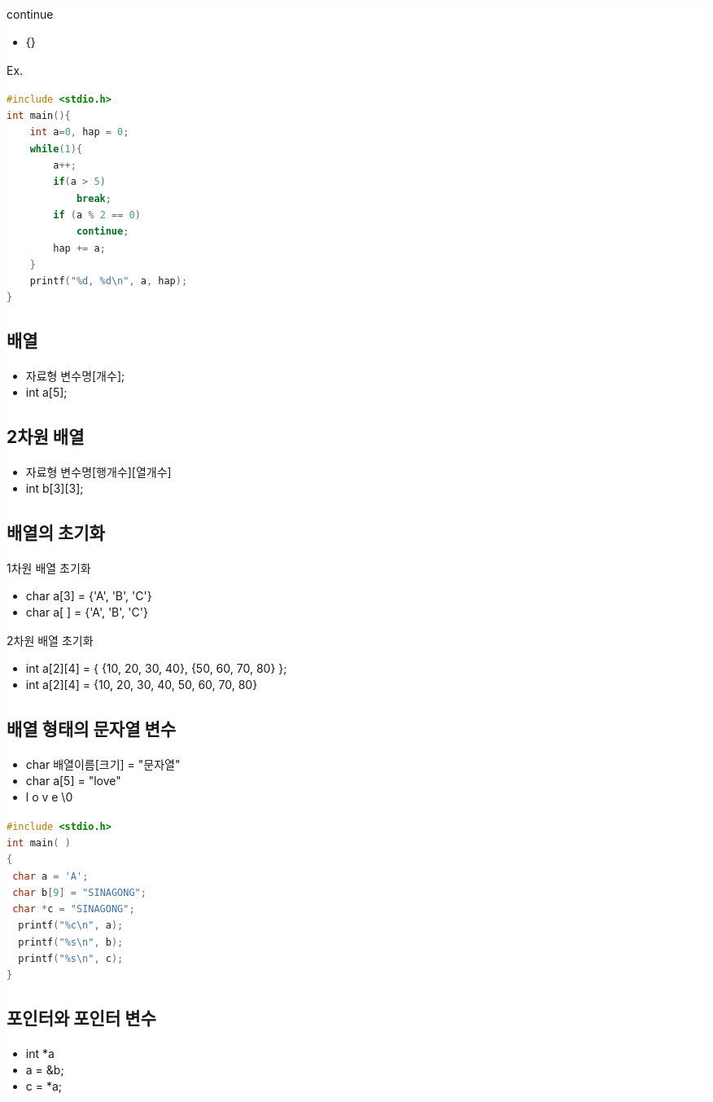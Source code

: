 continue
- {}


Ex.
```c
#include <stdio.h> 
int main(){
    int a=0, hap = 0; 
    while(1){ 
        a++;
        if(a > 5)
            break; 
        if (a % 2 == 0) 
            continue;
        hap += a; 
    }
    printf("%d, %d\n", a, hap); 
}
```
## 배열
- 자료형 변수명[개수];
- int a[5];
## 2차원 배열
- 자료형 변수명[행개수][열개수]
- int b[3][3];
## 배열의 초기화
1차원 배열 초기화
- char a[3] = {'A', 'B', 'C'}
- char a[ ] = {'A', 'B', 'C'}

2차원 배열 초기화
-  int a[2][4] = { {10, 20, 30, 40}, {50, 60, 70, 80} };
-  int a[2][4] = {10, 20, 30, 40, 50, 60, 70, 80}
## 배열 형태의 문자열 변수
- char 배열이름[크기] = "문자열"
- char a[5] = "love" 
- l o v e \0

```c
#include <stdio.h> 
int main( )
{ 
 char a = 'A';
 char b[9] = "SINAGONG";
 char *c = "SINAGONG"; 
  printf("%c\n", a);
  printf("%s\n", b);
  printf("%s\n", c);
}
```
## 포인터와 포인터 변수
- int *a
- a = &b;
- c = *a;

